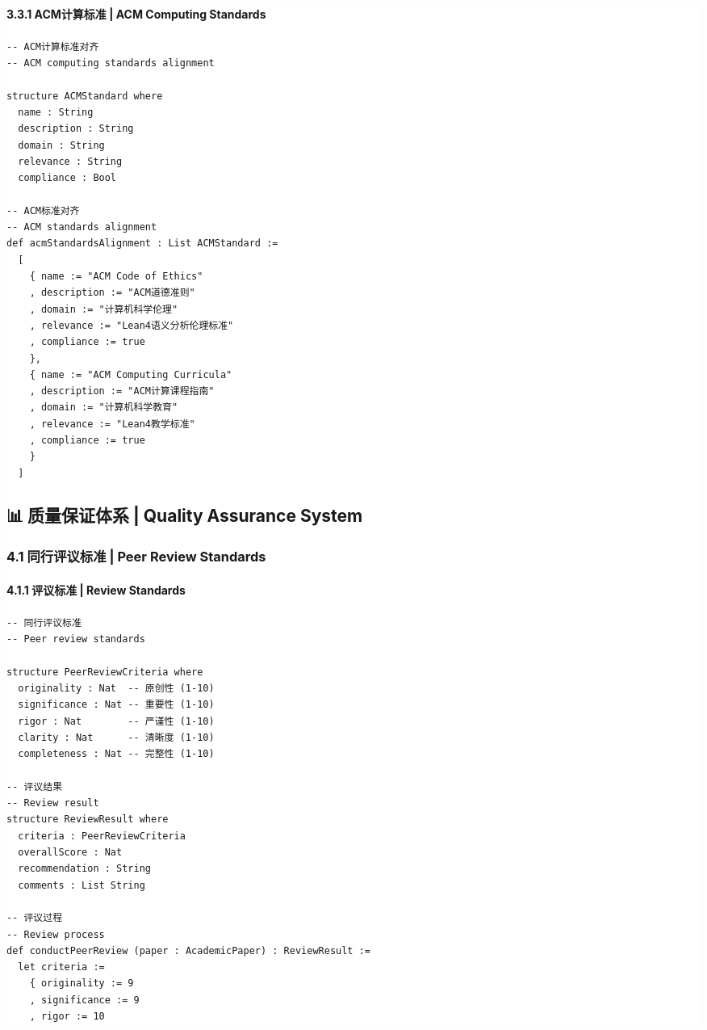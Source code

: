 #### 3.3.1 ACM计算标准 | ACM Computing Standards

```lean
-- ACM计算标准对齐
-- ACM computing standards alignment

structure ACMStandard where
  name : String
  description : String
  domain : String
  relevance : String
  compliance : Bool

-- ACM标准对齐
-- ACM standards alignment
def acmStandardsAlignment : List ACMStandard :=
  [
    { name := "ACM Code of Ethics"
    , description := "ACM道德准则"
    , domain := "计算机科学伦理"
    , relevance := "Lean4语义分析伦理标准"
    , compliance := true
    },
    { name := "ACM Computing Curricula"
    , description := "ACM计算课程指南"
    , domain := "计算机科学教育"
    , relevance := "Lean4教学标准"
    , compliance := true
    }
  ]
```

## 📊 质量保证体系 | Quality Assurance System

### 4.1 同行评议标准 | Peer Review Standards

#### 4.1.1 评议标准 | Review Standards

```lean
-- 同行评议标准
-- Peer review standards

structure PeerReviewCriteria where
  originality : Nat  -- 原创性 (1-10)
  significance : Nat -- 重要性 (1-10)
  rigor : Nat        -- 严谨性 (1-10)
  clarity : Nat      -- 清晰度 (1-10)
  completeness : Nat -- 完整性 (1-10)

-- 评议结果
-- Review result
structure ReviewResult where
  criteria : PeerReviewCriteria
  overallScore : Nat
  recommendation : String
  comments : List String

-- 评议过程
-- Review process
def conductPeerReview (paper : AcademicPaper) : ReviewResult :=
  let criteria := 
    { originality := 9
    , significance := 9
    , rigor := 10
```